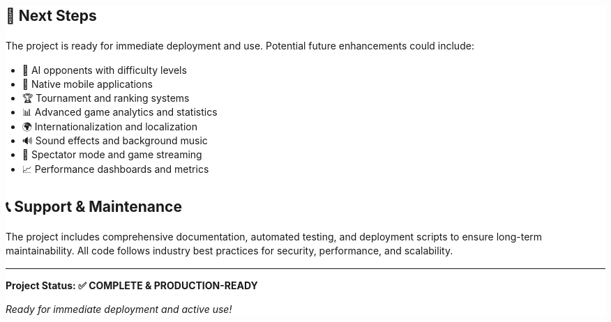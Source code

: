 ## 🚀 Next Steps

The project is ready for immediate deployment and use. Potential future enhancements could include:

- 🤖 AI opponents with difficulty levels
- 📱 Native mobile applications
- 🏆 Tournament and ranking systems
- 📊 Advanced game analytics and statistics
- 🌍 Internationalization and localization
- 🔊 Sound effects and background music
- 👥 Spectator mode and game streaming
- 📈 Performance dashboards and metrics

## 📞 Support & Maintenance

The project includes comprehensive documentation, automated testing, and deployment scripts to ensure long-term maintainability. All code follows industry best practices for security, performance, and scalability.

---

**Project Status: ✅ COMPLETE & PRODUCTION-READY**

*Ready for immediate deployment and active use!*